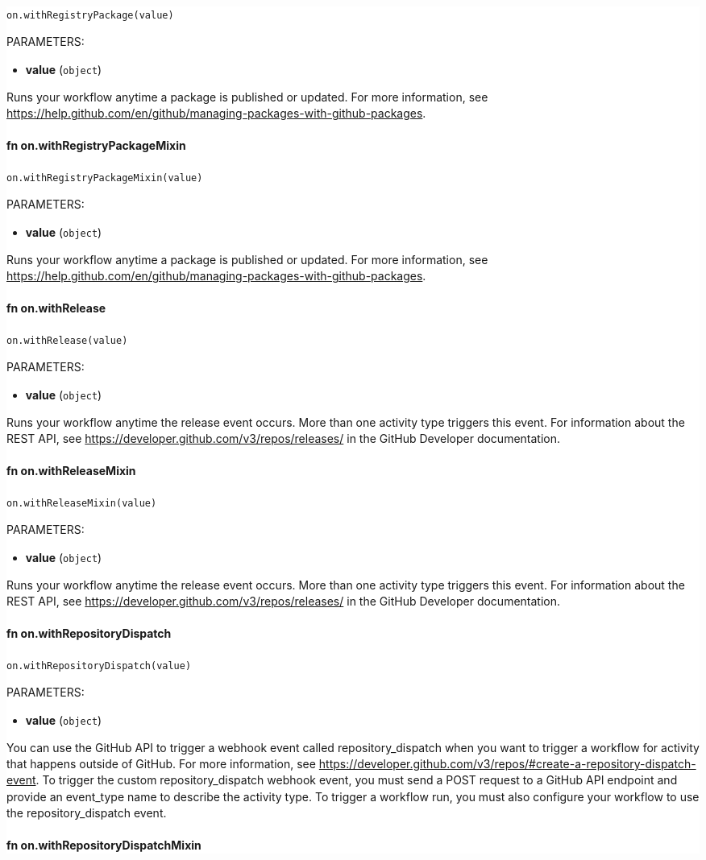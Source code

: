 ```jsonnet
on.withRegistryPackage(value)
```

PARAMETERS:

* **value** (`object`)

Runs your workflow anytime a package is published or updated. For more information, see https://help.github.com/en/github/managing-packages-with-github-packages.
#### fn on.withRegistryPackageMixin

```jsonnet
on.withRegistryPackageMixin(value)
```

PARAMETERS:

* **value** (`object`)

Runs your workflow anytime a package is published or updated. For more information, see https://help.github.com/en/github/managing-packages-with-github-packages.
#### fn on.withRelease

```jsonnet
on.withRelease(value)
```

PARAMETERS:

* **value** (`object`)

Runs your workflow anytime the release event occurs. More than one activity type triggers this event. For information about the REST API, see https://developer.github.com/v3/repos/releases/ in the GitHub Developer documentation.
#### fn on.withReleaseMixin

```jsonnet
on.withReleaseMixin(value)
```

PARAMETERS:

* **value** (`object`)

Runs your workflow anytime the release event occurs. More than one activity type triggers this event. For information about the REST API, see https://developer.github.com/v3/repos/releases/ in the GitHub Developer documentation.
#### fn on.withRepositoryDispatch

```jsonnet
on.withRepositoryDispatch(value)
```

PARAMETERS:

* **value** (`object`)

You can use the GitHub API to trigger a webhook event called repository_dispatch when you want to trigger a workflow for activity that happens outside of GitHub. For more information, see https://developer.github.com/v3/repos/#create-a-repository-dispatch-event.
To trigger the custom repository_dispatch webhook event, you must send a POST request to a GitHub API endpoint and provide an event_type name to describe the activity type. To trigger a workflow run, you must also configure your workflow to use the repository_dispatch event.
#### fn on.withRepositoryDispatchMixin
